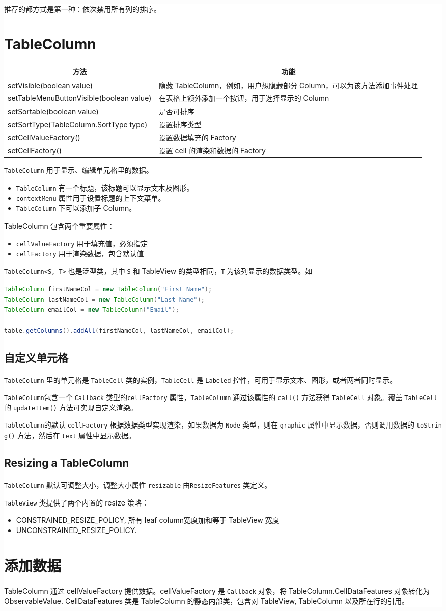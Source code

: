 推荐的都方式是第一种：依次禁用所有列的排序。

# TableColumn
|方法|功能|
|---|---|
|setVisible(boolean value)|隐藏 TableColumn，例如，用户想隐藏部分 Column，可以为该方法添加事件处理|
|setTableMenuButtonVisible(boolean value)|在表格上额外添加一个按钮，用于选择显示的 Column|
|setSortable(boolean value)|是否可排序|
|setSortType(TableColumn.SortType type)|设置排序类型|
|setCellValueFactory()|设置数据填充的 Factory|
|setCellFactory()|设置 cell 的渲染和数据的 Factory|

`TableColumn` 用于显示、编辑单元格里的数据。
- `TableColumn` 有一个标题，该标题可以显示文本及图形。
- `contextMenu` 属性用于设置标题的上下文菜单。
- `TableColumn` 下可以添加子 Column。

TableColumn 包含两个重要属性： 
- `cellValueFactory` 用于填充值，必须指定
- `cellFactory` 用于渲染数据，包含默认值

`TableColumn<S, T>` 也是泛型类，其中 `S` 和 TableView 的类型相同，`T` 为该列显示的数据类型。如
```java
TableColumn firstNameCol = new TableColumn("First Name");
TableColumn lastNameCol = new TableColumn("Last Name");
TableColumn emailCol = new TableColumn("Email");

table.getColumns().addAll(firstNameCol, lastNameCol, emailCol);
```

## 自定义单元格
`TableColumn` 里的单元格是 `TableCell` 类的实例，`TableCell` 是 `Labeled` 控件，可用于显示文本、图形，或者两者同时显示。

`TableColumn`包含一个 `Callback` 类型的`cellFactory` 属性，`TableColumn` 通过该属性的 `call()` 方法获得 `TableCell` 对象。覆盖 `TableCell` 的 `updateItem()` 方法可实现自定义渲染。

`TableColumn`的默认 `cellFactory` 根据数据类型实现渲染，如果数据为 `Node` 类型，则在 `graphic` 属性中显示数据，否则调用数据的 `toString()` 方法，然后在 `text` 属性中显示数据。



## Resizing a TableColumn
`TableColumn` 默认可调整大小，调整大小属性 `resizable` 由`ResizeFeatures` 类定义。

`TableView` 类提供了两个内置的 resize 策略：
- CONSTRAINED_RESIZE_POLICY, 所有 leaf column宽度加和等于 TableView 宽度
- UNCONSTRAINED_RESIZE_POLICY.

# 添加数据
TableColumn 通过 cellValueFactory 提供数据。cellValueFactory 是 `Callback` 对象，将 TableColumn.CellDataFeatures 对象转化为 ObservableValue. CellDataFeatures 类是 TableColumn 的静态内部类，包含对 TableView, TableColumn 以及所在行的引用。
